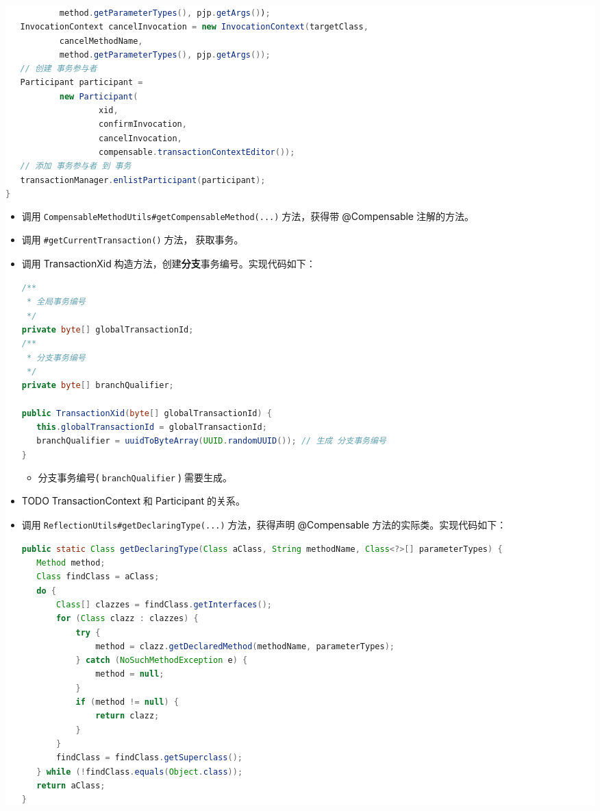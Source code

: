 ```Java
           method.getParameterTypes(), pjp.getArgs());
   InvocationContext cancelInvocation = new InvocationContext(targetClass,
           cancelMethodName,
           method.getParameterTypes(), pjp.getArgs());
   // 创建 事务参与者
   Participant participant =
           new Participant(
                   xid,
                   confirmInvocation,
                   cancelInvocation,
                   compensable.transactionContextEditor());
   // 添加 事务参与者 到 事务
   transactionManager.enlistParticipant(participant);
}
```

* 调用 `CompensableMethodUtils#getCompensableMethod(...)` 方法，获得带 @Compensable 注解的方法。
* 调用 `#getCurrentTransaction()` 方法， 获取事务。
* 调用 TransactionXid 构造方法，创建**分支**事务编号。实现代码如下：

    ```Java
    /**
     * 全局事务编号
     */
    private byte[] globalTransactionId;
    /**
     * 分支事务编号
     */
    private byte[] branchQualifier;
    
    public TransactionXid(byte[] globalTransactionId) {
       this.globalTransactionId = globalTransactionId;
       branchQualifier = uuidToByteArray(UUID.randomUUID()); // 生成 分支事务编号
    }
    ```
    * 分支事务编号( `branchQualifier` ) 需要生成。

* TODO TransactionContext 和 Participant 的关系。
* 调用 `ReflectionUtils#getDeclaringType(...)` 方法，获得声明 @Compensable 方法的实际类。实现代码如下：

    ```Java
    public static Class getDeclaringType(Class aClass, String methodName, Class<?>[] parameterTypes) {
       Method method;
       Class findClass = aClass;
       do {
           Class[] clazzes = findClass.getInterfaces();
           for (Class clazz : clazzes) {
               try {
                   method = clazz.getDeclaredMethod(methodName, parameterTypes);
               } catch (NoSuchMethodException e) {
                   method = null;
               }
               if (method != null) {
                   return clazz;
               }
           }
           findClass = findClass.getSuperclass();
       } while (!findClass.equals(Object.class));
       return aClass;
    }
    ```
